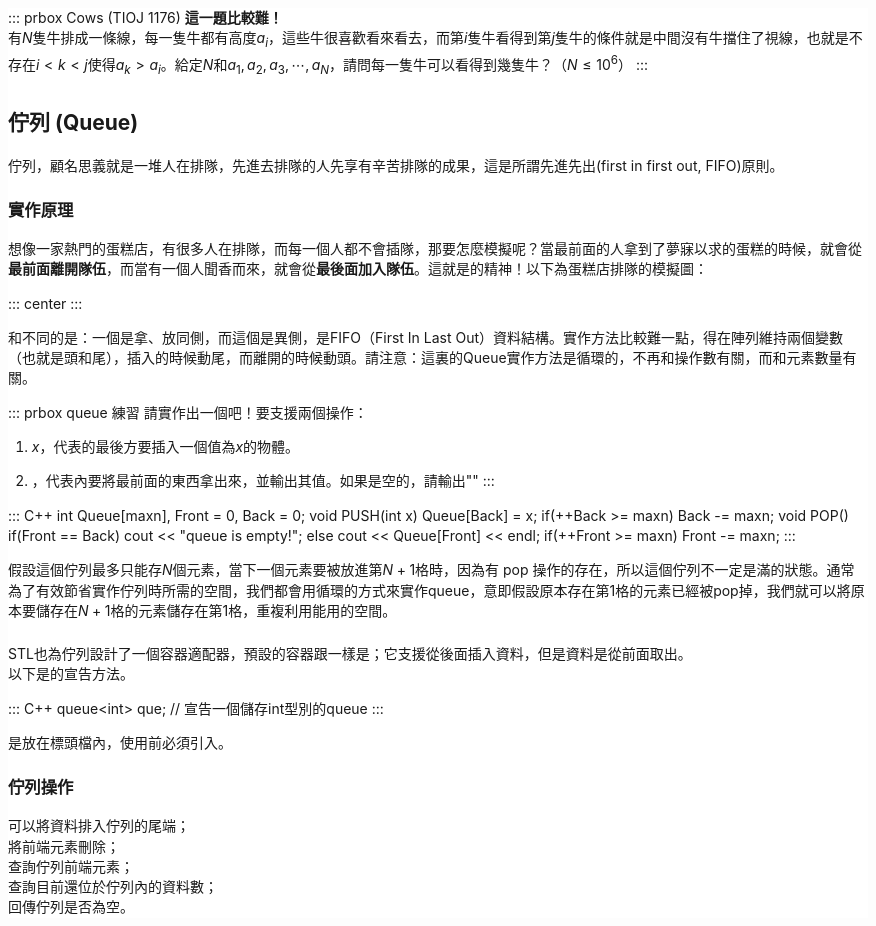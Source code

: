 ::: prbox
Cows (TIOJ 1176) **這一題比較難！**\
有$N$隻牛排成一條線，每一隻牛都有高度$a_i$，這些牛很喜歡看來看去，而第$i$隻牛看得到第$j$隻牛的條件就是中間沒有牛擋住了視線，也就是不存在$i < k < j$使得$a_k > a_i$。給定$N$和$a_1, a_2, a_3, \cdots, a_N$，請問每一隻牛可以看得到幾隻牛？（$N \leq 10^6$）
:::

## 佇列 (Queue)

佇列，顧名思義就是一堆人在排隊，先進去排隊的人先享有辛苦排隊的成果，這是所謂先進先出(first
in first out, FIFO)原則。

### 實作原理

想像一家熱門的蛋糕店，有很多人在排隊，而每一個人都不會插隊，那要怎麼模擬呢？當最前面的人拿到了夢寐以求的蛋糕的時候，就會從**最前面離開隊伍**，而當有一個人聞香而來，就會從**最後面加入隊伍**。這就是的精神！以下為蛋糕店排隊的模擬圖：

::: center
:::

和不同的是：一個是拿、放同側，而這個是異側，是FIFO（First In Last
Out）資料結構。實作方法比較難一點，得在陣列維持兩個變數（也就是頭和尾），插入的時候動尾，而離開的時候動頭。請注意：這裏的Queue實作方法是循環的，不再和操作數有關，而和元素數量有關。

::: prbox
queue 練習 請實作出一個吧！要支援兩個操作：

1.  $x$，代表的最後方要插入一個值為$x$的物體。

2.  ，代表內要將最前面的東西拿出來，並輸出其值。如果是空的，請輸出\"\"
:::

::: C++
int Queue\[maxn\], Front = 0, Back = 0; void PUSH(int x) Queue\[Back\] =
x; if(++Back \>= maxn) Back -= maxn; void POP() if(Front == Back) cout
\<\< \"queue is empty!\"; else cout \<\< Queue\[Front\] \<\< endl;
if(++Front \>= maxn) Front -= maxn;
:::

假設這個佇列最多只能存$N$個元素，當下一個元素要被放進第$N+1$格時，因為有
pop
操作的存在，所以這個佇列不一定是滿的狀態。通常為了有效節省實作佇列時所需的空間，我們都會用循環的方式來實作queue，意即假設原本存在第$1$格的元素已經被pop掉，我們就可以將原本要儲存在$N+1$格的元素儲存在第$1$格，重複利用能用的空間。

### 

STL也為佇列設計了一個容器適配器，預設的容器跟一樣是；它支援從後面插入資料，但是資料是從前面取出。\
以下是的宣告方法。

::: C++
queue\<int\> que; // 宣告一個儲存int型別的queue
:::

是放在標頭檔內，使用前必須引入。

### 佇列操作

可以將資料排入佇列的尾端；\
將前端元素刪除；\
查詢佇列前端元素；\
查詢目前還位於佇列內的資料數；\
回傳佇列是否為空。
